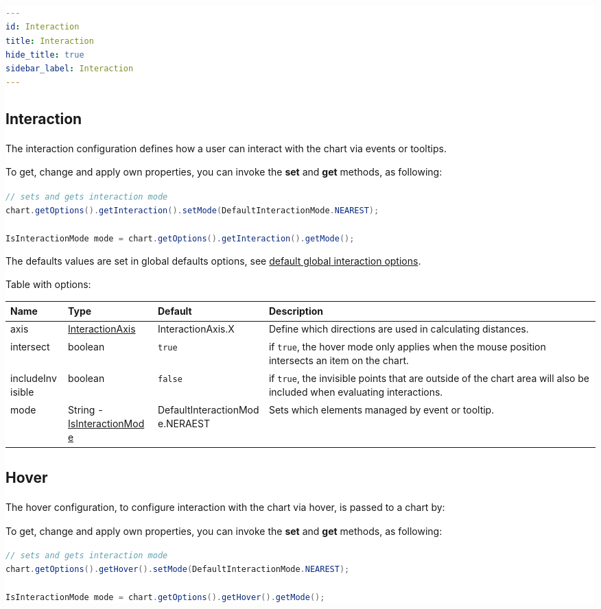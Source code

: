 ```yaml
---
id: Interaction
title: Interaction
hide_title: true
sidebar_label: Interaction
---
```

## Interaction

The interaction configuration defines how a user can interact with the chart via events or tooltips.

To get, change and apply own properties, you can invoke the **set** and **get** methods, as following:

```java
// sets and gets interaction mode
chart.getOptions().getInteraction().setMode(DefaultInteractionMode.NEAREST);

IsInteractionMode mode = chart.getOptions().getInteraction().getMode();
```

The defaults values are set in global defaults options, see [default global interaction options](../defaults/DefaultsCharts#interaction).

Table with options:

| Name | Type | Default | Description
| :- | :- | :- | :-
| axis | [InteractionAxis](https://pepstock-org.github.io/Charba/6.2/org/pepstock/charba/client/enums/InteractionAxis.html) | InteractionAxis.X | Define which directions are used in calculating distances.
| intersect | boolean | `true` | if `true`, the hover mode only applies when the mouse position intersects an item on the chart.
| includeInvisible | boolean | `false` | if `true`, the invisible points that are outside of the chart area will also be included when evaluating interactions.
| mode | String - [IsInteractionMode](https://pepstock-org.github.io/Charba/6.2/org/pepstock/charba/client/enums/IsInteractionMode.html) | DefaultInteractionMode.NERAEST | Sets which elements managed by event or tooltip.

## Hover

The hover configuration, to configure interaction with the chart via hover, is passed to a chart by:

To get, change and apply own properties, you can invoke the **set** and **get** methods, as following:

```java
// sets and gets interaction mode
chart.getOptions().getHover().setMode(DefaultInteractionMode.NEAREST);

IsInteractionMode mode = chart.getOptions().getHover().getMode();
```
